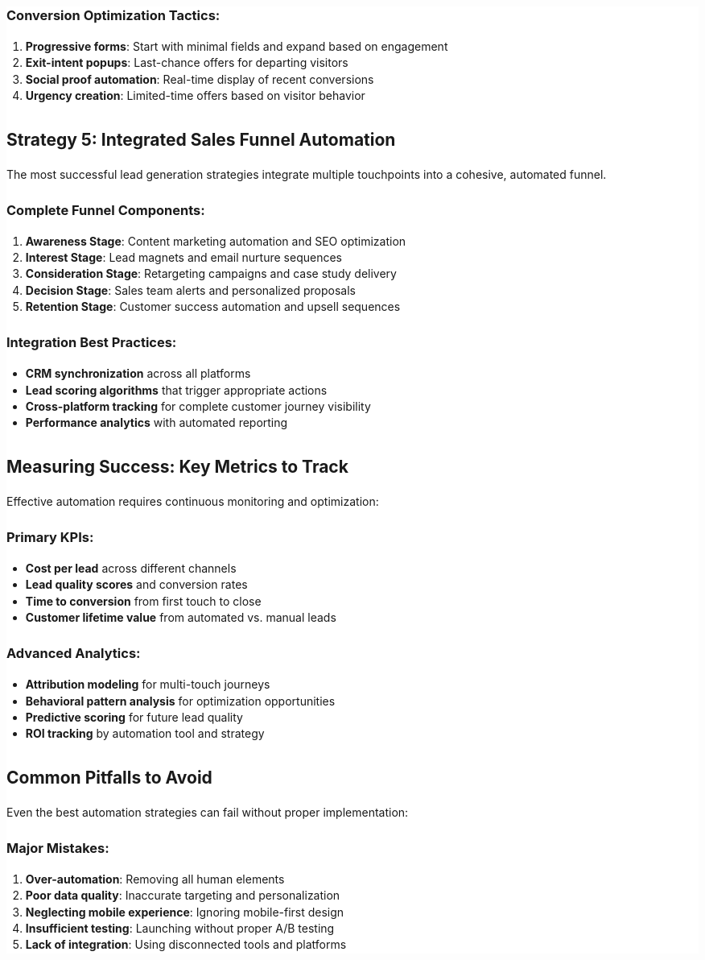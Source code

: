 ### Conversion Optimization Tactics:
1. **Progressive forms**: Start with minimal fields and expand based on engagement
2. **Exit-intent popups**: Last-chance offers for departing visitors
3. **Social proof automation**: Real-time display of recent conversions
4. **Urgency creation**: Limited-time offers based on visitor behavior

## Strategy 5: Integrated Sales Funnel Automation

The most successful lead generation strategies integrate multiple touchpoints into a cohesive, automated funnel.

### Complete Funnel Components:
1. **Awareness Stage**: Content marketing automation and SEO optimization
2. **Interest Stage**: Lead magnets and email nurture sequences
3. **Consideration Stage**: Retargeting campaigns and case study delivery
4. **Decision Stage**: Sales team alerts and personalized proposals
5. **Retention Stage**: Customer success automation and upsell sequences

### Integration Best Practices:
- **CRM synchronization** across all platforms
- **Lead scoring algorithms** that trigger appropriate actions
- **Cross-platform tracking** for complete customer journey visibility
- **Performance analytics** with automated reporting

## Measuring Success: Key Metrics to Track

Effective automation requires continuous monitoring and optimization:

### Primary KPIs:
- **Cost per lead** across different channels
- **Lead quality scores** and conversion rates
- **Time to conversion** from first touch to close
- **Customer lifetime value** from automated vs. manual leads

### Advanced Analytics:
- **Attribution modeling** for multi-touch journeys
- **Behavioral pattern analysis** for optimization opportunities
- **Predictive scoring** for future lead quality
- **ROI tracking** by automation tool and strategy

## Common Pitfalls to Avoid

Even the best automation strategies can fail without proper implementation:

### Major Mistakes:
1. **Over-automation**: Removing all human elements
2. **Poor data quality**: Inaccurate targeting and personalization
3. **Neglecting mobile experience**: Ignoring mobile-first design
4. **Insufficient testing**: Launching without proper A/B testing
5. **Lack of integration**: Using disconnected tools and platforms
